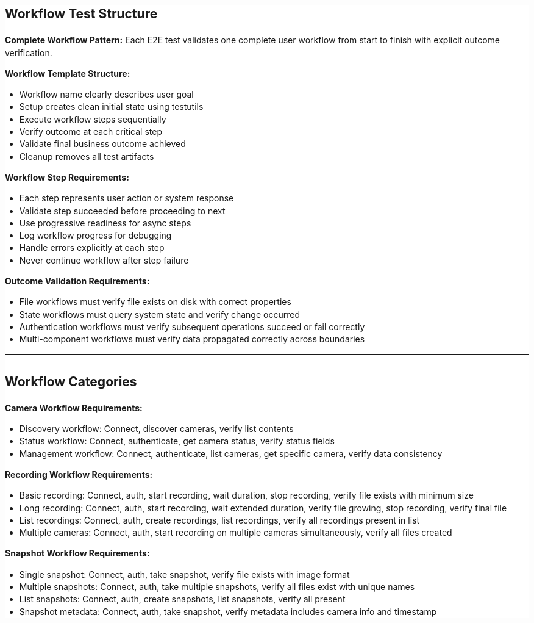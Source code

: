 
## Workflow Test Structure

**Complete Workflow Pattern:**
Each E2E test validates one complete user workflow from start to finish with explicit outcome verification.

**Workflow Template Structure:**
- Workflow name clearly describes user goal
- Setup creates clean initial state using testutils
- Execute workflow steps sequentially
- Verify outcome at each critical step
- Validate final business outcome achieved
- Cleanup removes all test artifacts

**Workflow Step Requirements:**
- Each step represents user action or system response
- Validate step succeeded before proceeding to next
- Use progressive readiness for async steps
- Log workflow progress for debugging
- Handle errors explicitly at each step
- Never continue workflow after step failure

**Outcome Validation Requirements:**
- File workflows must verify file exists on disk with correct properties
- State workflows must query system state and verify change occurred
- Authentication workflows must verify subsequent operations succeed or fail correctly
- Multi-component workflows must verify data propagated correctly across boundaries

---

## Workflow Categories

**Camera Workflow Requirements:**
- Discovery workflow: Connect, discover cameras, verify list contents
- Status workflow: Connect, authenticate, get camera status, verify status fields
- Management workflow: Connect, authenticate, list cameras, get specific camera, verify data consistency

**Recording Workflow Requirements:**
- Basic recording: Connect, auth, start recording, wait duration, stop recording, verify file exists with minimum size
- Long recording: Connect, auth, start recording, wait extended duration, verify file growing, stop recording, verify final file
- List recordings: Connect, auth, create recordings, list recordings, verify all recordings present in list
- Multiple cameras: Connect, auth, start recording on multiple cameras simultaneously, verify all files created

**Snapshot Workflow Requirements:**
- Single snapshot: Connect, auth, take snapshot, verify file exists with image format
- Multiple snapshots: Connect, auth, take multiple snapshots, verify all files exist with unique names
- List snapshots: Connect, auth, create snapshots, list snapshots, verify all present
- Snapshot metadata: Connect, auth, take snapshot, verify metadata includes camera info and timestamp
